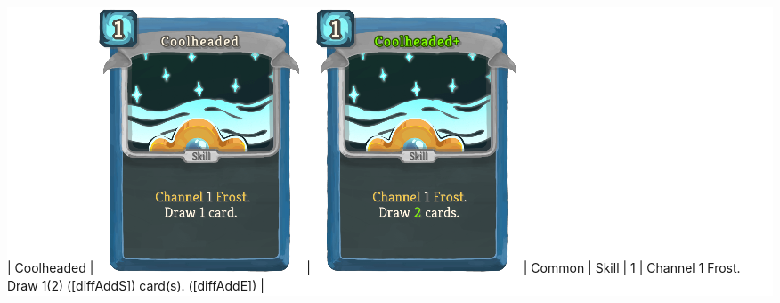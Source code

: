 | Coolheaded | ![](../../slay-the-spire/small-card-images/Coolheaded.png) | ![](../../slay-the-spire/small-card-images/CoolheadedPlus.png) | Common | Skill | 1 | Channel 1 Frost. Draw 1(2) ([diffAddS]) card(s). ([diffAddE]) |